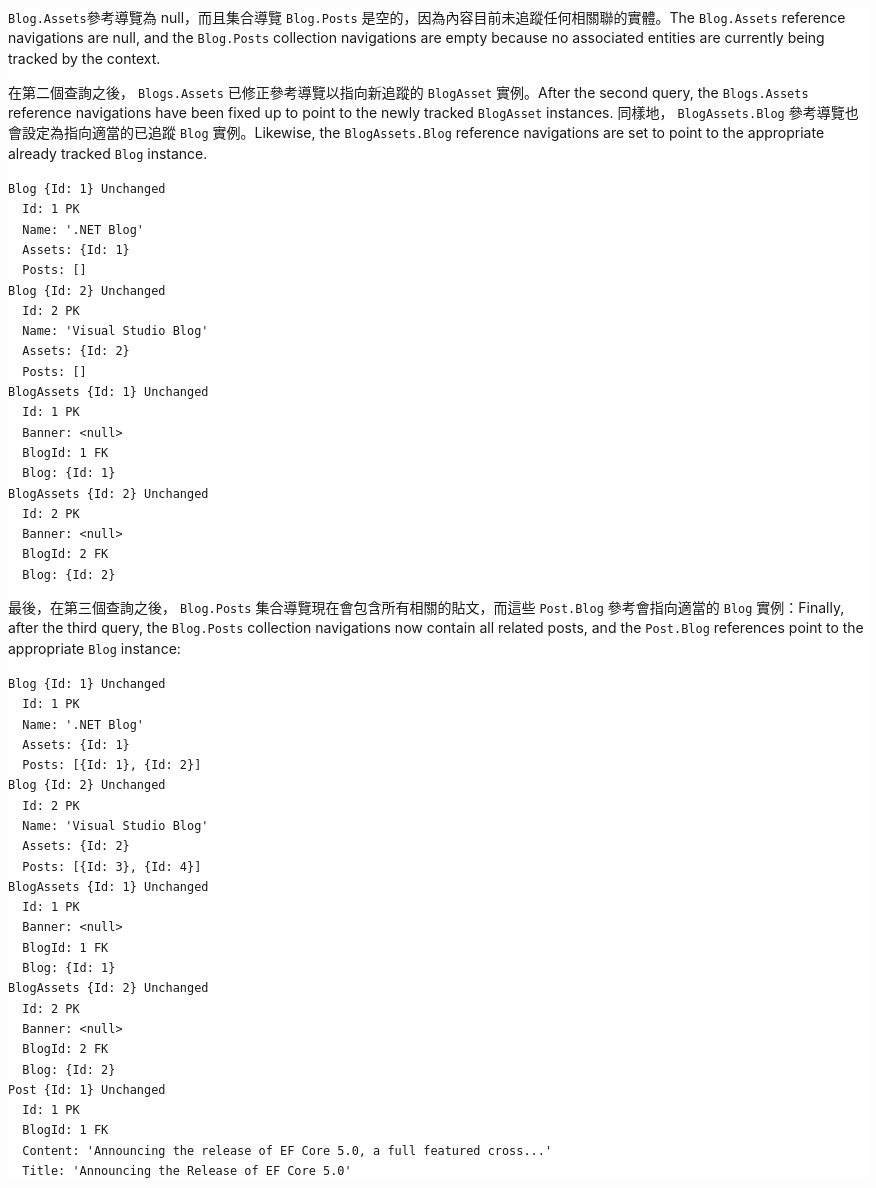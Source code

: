 <span data-ttu-id="f4794-168">`Blog.Assets`參考導覽為 null，而且集合導覽 `Blog.Posts` 是空的，因為內容目前未追蹤任何相關聯的實體。</span><span class="sxs-lookup"><span data-stu-id="f4794-168">The `Blog.Assets` reference navigations are null, and the `Blog.Posts` collection navigations are empty because no associated entities are currently being tracked by the context.</span></span>

<span data-ttu-id="f4794-169">在第二個查詢之後， `Blogs.Assets` 已修正參考導覽以指向新追蹤的 `BlogAsset` 實例。</span><span class="sxs-lookup"><span data-stu-id="f4794-169">After the second query, the `Blogs.Assets` reference navigations have been fixed up to point to the newly tracked `BlogAsset` instances.</span></span> <span data-ttu-id="f4794-170">同樣地， `BlogAssets.Blog` 參考導覽也會設定為指向適當的已追蹤 `Blog` 實例。</span><span class="sxs-lookup"><span data-stu-id="f4794-170">Likewise, the `BlogAssets.Blog` reference navigations are set to point to the appropriate already tracked `Blog` instance.</span></span>

```output
Blog {Id: 1} Unchanged
  Id: 1 PK
  Name: '.NET Blog'
  Assets: {Id: 1}
  Posts: []
Blog {Id: 2} Unchanged
  Id: 2 PK
  Name: 'Visual Studio Blog'
  Assets: {Id: 2}
  Posts: []
BlogAssets {Id: 1} Unchanged
  Id: 1 PK
  Banner: <null>
  BlogId: 1 FK
  Blog: {Id: 1}
BlogAssets {Id: 2} Unchanged
  Id: 2 PK
  Banner: <null>
  BlogId: 2 FK
  Blog: {Id: 2}
```

<span data-ttu-id="f4794-171">最後，在第三個查詢之後， `Blog.Posts` 集合導覽現在會包含所有相關的貼文，而這些 `Post.Blog` 參考會指向適當的 `Blog` 實例：</span><span class="sxs-lookup"><span data-stu-id="f4794-171">Finally, after the third query, the `Blog.Posts` collection navigations now contain all related posts, and the `Post.Blog` references point to the appropriate `Blog` instance:</span></span>

```output
Blog {Id: 1} Unchanged
  Id: 1 PK
  Name: '.NET Blog'
  Assets: {Id: 1}
  Posts: [{Id: 1}, {Id: 2}]
Blog {Id: 2} Unchanged
  Id: 2 PK
  Name: 'Visual Studio Blog'
  Assets: {Id: 2}
  Posts: [{Id: 3}, {Id: 4}]
BlogAssets {Id: 1} Unchanged
  Id: 1 PK
  Banner: <null>
  BlogId: 1 FK
  Blog: {Id: 1}
BlogAssets {Id: 2} Unchanged
  Id: 2 PK
  Banner: <null>
  BlogId: 2 FK
  Blog: {Id: 2}
Post {Id: 1} Unchanged
  Id: 1 PK
  BlogId: 1 FK
  Content: 'Announcing the release of EF Core 5.0, a full featured cross...'
  Title: 'Announcing the Release of EF Core 5.0'
```